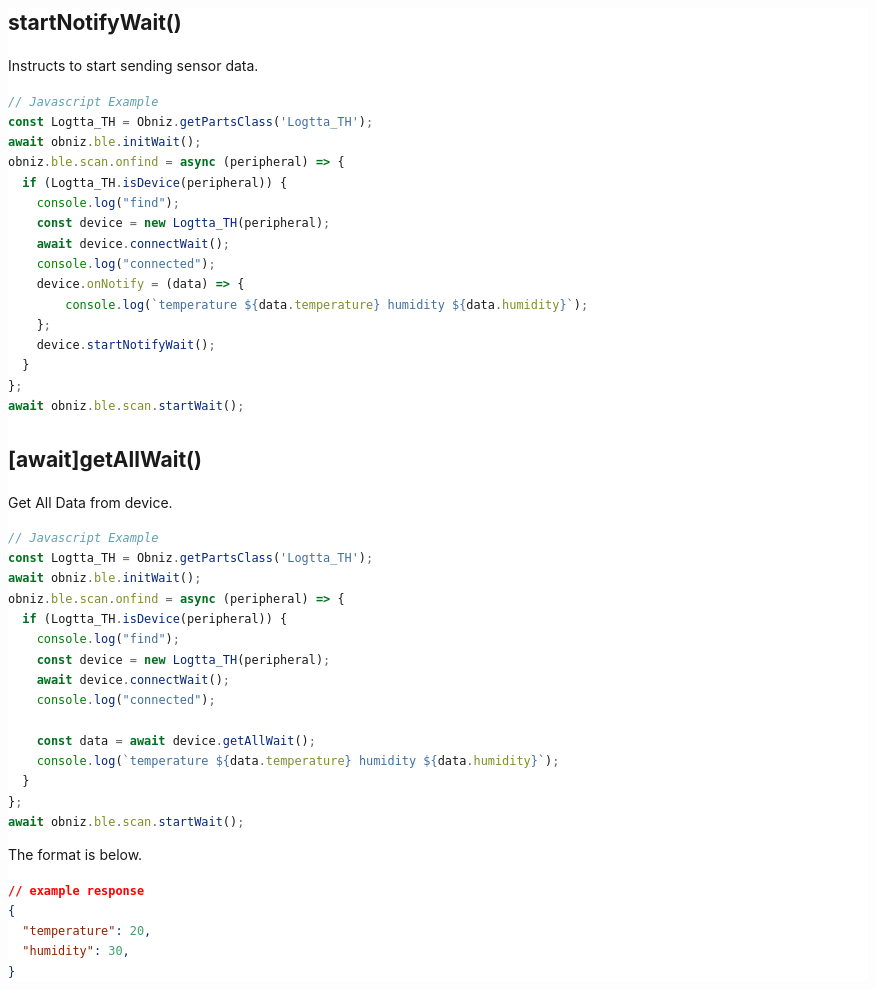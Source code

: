 
## startNotifyWait()

Instructs to start sending sensor data.

```javascript
// Javascript Example
const Logtta_TH = Obniz.getPartsClass('Logtta_TH');
await obniz.ble.initWait();
obniz.ble.scan.onfind = async (peripheral) => {
  if (Logtta_TH.isDevice(peripheral)) {
    console.log("find");
    const device = new Logtta_TH(peripheral);
    await device.connectWait();
    console.log("connected");
    device.onNotify = (data) => {
        console.log(`temperature ${data.temperature} humidity ${data.humidity}`);
    };
    device.startNotifyWait();
  }
};
await obniz.ble.scan.startWait();
```


## [await]getAllWait()

Get All Data from device.

```javascript
// Javascript Example
const Logtta_TH = Obniz.getPartsClass('Logtta_TH');
await obniz.ble.initWait();
obniz.ble.scan.onfind = async (peripheral) => {
  if (Logtta_TH.isDevice(peripheral)) {
    console.log("find");
    const device = new Logtta_TH(peripheral);
    await device.connectWait();
    console.log("connected");
    
    const data = await device.getAllWait();
    console.log(`temperature ${data.temperature} humidity ${data.humidity}`);
  }
};
await obniz.ble.scan.startWait();
```

The format is below.

```json
// example response
{
  "temperature": 20,
  "humidity": 30, 
}
```
